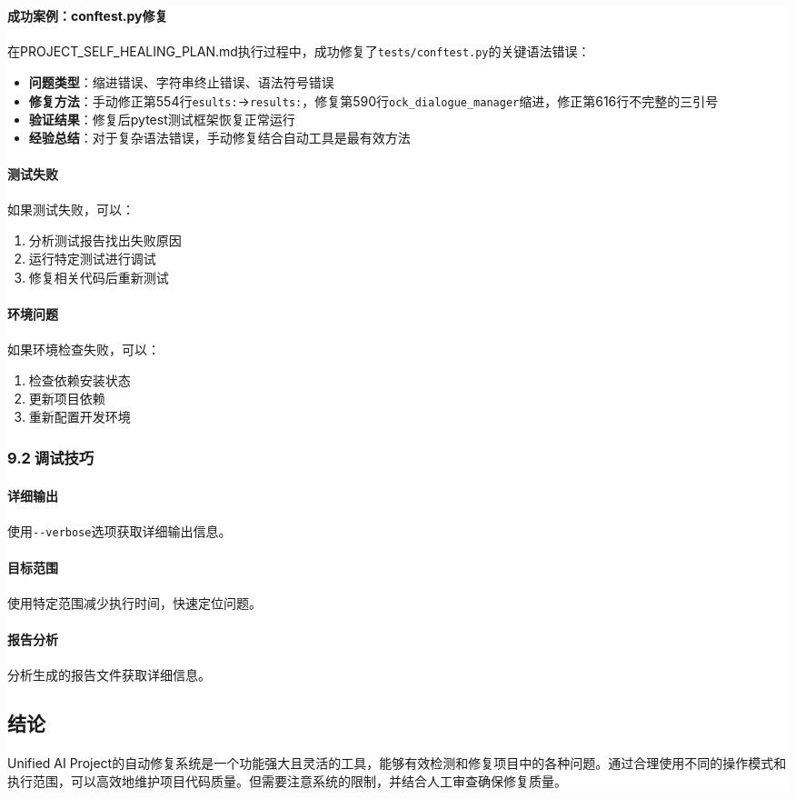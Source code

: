 #### 成功案例：conftest.py修复
在PROJECT_SELF_HEALING_PLAN.md执行过程中，成功修复了`tests/conftest.py`的关键语法错误：
- **问题类型**：缩进错误、字符串终止错误、语法符号错误
- **修复方法**：手动修正第554行`esults:`→`results:`，修复第590行`ock_dialogue_manager`缩进，修正第616行不完整的三引号
- **验证结果**：修复后pytest测试框架恢复正常运行
- **经验总结**：对于复杂语法错误，手动修复结合自动工具是最有效方法

#### 测试失败
如果测试失败，可以：
1. 分析测试报告找出失败原因
2. 运行特定测试进行调试
3. 修复相关代码后重新测试

#### 环境问题
如果环境检查失败，可以：
1. 检查依赖安装状态
2. 更新项目依赖
3. 重新配置开发环境

### 9.2 调试技巧

#### 详细输出
使用`--verbose`选项获取详细输出信息。

#### 目标范围
使用特定范围减少执行时间，快速定位问题。

#### 报告分析
分析生成的报告文件获取详细信息。

## 结论

Unified AI Project的自动修复系统是一个功能强大且灵活的工具，能够有效检测和修复项目中的各种问题。通过合理使用不同的操作模式和执行范围，可以高效地维护项目代码质量。但需要注意系统的限制，并结合人工审查确保修复质量。